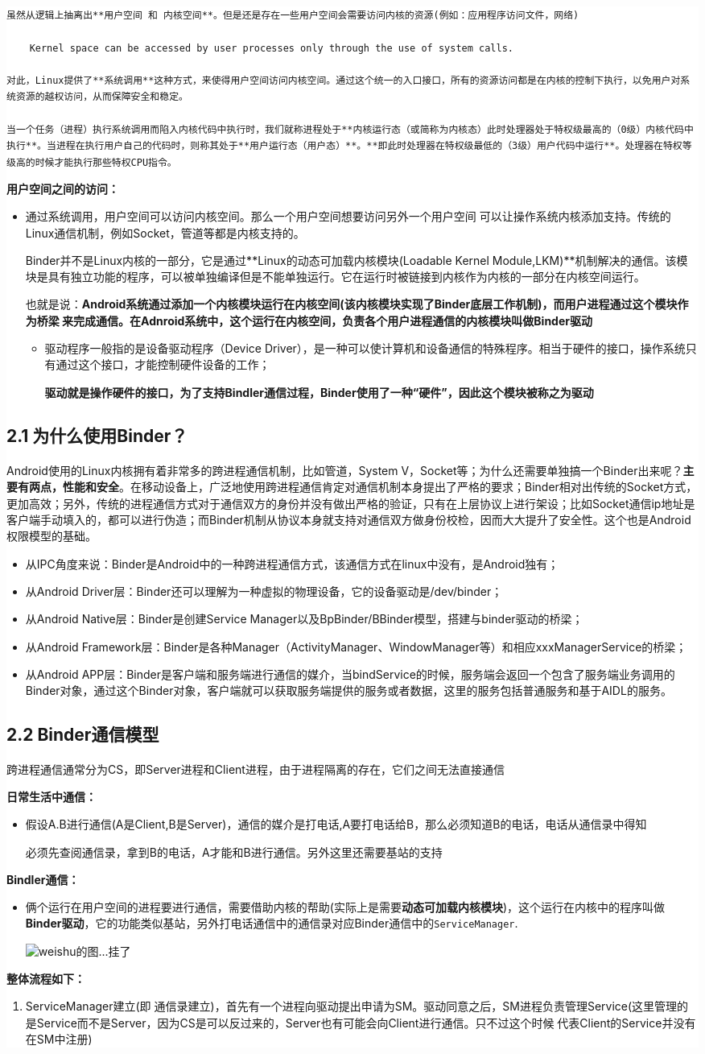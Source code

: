 	虽然从逻辑上抽离出**用户空间 和 内核空间**。但是还是存在一些用户空间会需要访问内核的资源(例如：应用程序访问文件，网络)

		Kernel space can be accessed by user processes only through the use of system calls.

	对此，Linux提供了**系统调用**这种方式，来使得用户空间访问内核空间。通过这个统一的入口接口，所有的资源访问都是在内核的控制下执行，以免用户对系统资源的越权访问，从而保障安全和稳定。

	当一个任务（进程）执行系统调用而陷入内核代码中执行时，我们就称进程处于**内核运行态（或简称为内核态）此时处理器处于特权级最高的（0级）内核代码中执行**。当进程在执行用户自己的代码时，则称其处于**用户运行态（用户态）**。**即此时处理器在特权级最低的（3级）用户代码中运行**。处理器在特权等级高的时候才能执行那些特权CPU指令。

**用户空间之间的访问：**

- 通过系统调用，用户空间可以访问内核空间。那么一个用户空间想要访问另外一个用户空间 可以让操作系统内核添加支持。传统的Linux通信机制，例如Socket，管道等都是内核支持的。

	Binder并不是Linux内核的一部分，它是通过**Linux的动态可加载内核模块(Loadable Kernel Module,LKM)**机制解决的通信。该模块是具有独立功能的程序，可以被单独编译但是不能单独运行。它在运行时被链接到内核作为内核的一部分在内核空间运行。

	也就是说：**Android系统通过添加一个内核模块运行在内核空间(该内核模块实现了Binder底层工作机制)，而用户进程通过这个模块作为桥梁 来完成通信。在Adnroid系统中，这个运行在内核空间，负责各个用户进程通信的内核模块叫做Binder驱动**

	- 驱动程序一般指的是设备驱动程序（Device Driver），是一种可以使计算机和设备通信的特殊程序。相当于硬件的接口，操作系统只有通过这个接口，才能控制硬件设备的工作；

		**驱动就是操作硬件的接口，为了支持Bindler通信过程，Binder使用了一种“硬件”，因此这个模块被称之为驱动**

## 2.1 为什么使用Binder？

Android使用的Linux内核拥有着非常多的跨进程通信机制，比如管道，System V，Socket等；为什么还需要单独搞一个Binder出来呢？**主要有两点，性能和安全**。在移动设备上，广泛地使用跨进程通信肯定对通信机制本身提出了严格的要求；Binder相对出传统的Socket方式，更加高效；另外，传统的进程通信方式对于通信双方的身份并没有做出严格的验证，只有在上层协议上进行架设；比如Socket通信ip地址是客户端手动填入的，都可以进行伪造；而Binder机制从协议本身就支持对通信双方做身份校检，因而大大提升了安全性。这个也是Android权限模型的基础。

- 从IPC角度来说：Binder是Android中的一种跨进程通信方式，该通信方式在linux中没有，是Android独有；

- 从Android Driver层：Binder还可以理解为一种虚拟的物理设备，它的设备驱动是/dev/binder；

- 从Android Native层：Binder是创建Service Manager以及BpBinder/BBinder模型，搭建与binder驱动的桥梁；

- 从Android Framework层：Binder是各种Manager（ActivityManager、WindowManager等）和相应xxxManagerService的桥梁；

- 从Android APP层：Binder是客户端和服务端进行通信的媒介，当bindService的时候，服务端会返回一个包含了服务端业务调用的 Binder对象，通过这个Binder对象，客户端就可以获取服务端提供的服务或者数据，这里的服务包括普通服务和基于AIDL的服务。

## 2.2 Binder通信模型

跨进程通信通常分为CS，即Server进程和Client进程，由于进程隔离的存在，它们之间无法直接通信

**日常生活中通信：**

- 假设A.B进行通信(A是Client,B是Server)，通信的媒介是打电话,A要打电话给B，那么必须知道B的电话，电话从通信录中得知

	必须先查阅通信录，拿到B的电话，A才能和B进行通信。另外这里还需要基站的支持

**Bindler通信：**

- 俩个运行在用户空间的进程要进行通信，需要借助内核的帮助(实际上是需要**动态可加载内核模块**)，这个运行在内核中的程序叫做**Binder驱动**，它的功能类似基站，另外打电话通信中的通信录对应Binder通信中的`ServiceManager`.

	![weishu的图...挂了](http://7xp3xc.com1.z0.glb.clouddn.com/binder-model.png)

**整体流程如下：**

1. ServiceManager建立(即 通信录建立)，首先有一个进程向驱动提出申请为SM。驱动同意之后，SM进程负责管理Service(这里管理的是Service而不是Server，因为CS是可以反过来的，Server也有可能会向Client进行通信。只不过这个时候 代表Client的Service并没有在SM中注册)
